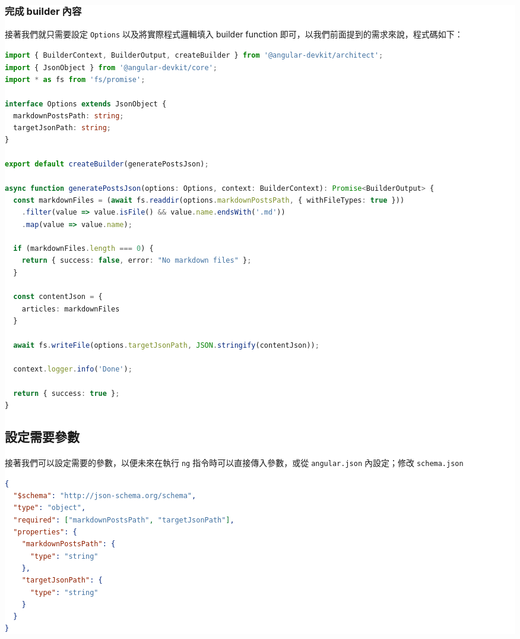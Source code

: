 ### 完成 builder 內容

接著我們就只需要設定 `Options` 以及將實際程式邏輯填入 builder function 即可，以我們前面提到的需求來說，程式碼如下：

```typescript
import { BuilderContext, BuilderOutput, createBuilder } from '@angular-devkit/architect';
import { JsonObject } from '@angular-devkit/core';
import * as fs from 'fs/promise';

interface Options extends JsonObject {
  markdownPostsPath: string;
  targetJsonPath: string;
}

export default createBuilder(generatePostsJson);

async function generatePostsJson(options: Options, context: BuilderContext): Promise<BuilderOutput> {
  const markdownFiles = (await fs.readdir(options.markdownPostsPath, { withFileTypes: true }))
    .filter(value => value.isFile() && value.name.endsWith('.md'))
    .map(value => value.name);

  if (markdownFiles.length === 0) {
    return { success: false, error: "No markdown files" };
  }

  const contentJson = {
    articles: markdownFiles
  }

  await fs.writeFile(options.targetJsonPath, JSON.stringify(contentJson));

  context.logger.info('Done');

  return { success: true };
}
```

## 設定需要參數

接著我們可以設定需要的參數，以便未來在執行 `ng` 指令時可以直接傳入參數，或從 `angular.json` 內設定；修改 `schema.json`

```json
{
  "$schema": "http://json-schema.org/schema",
  "type": "object",
  "required": ["markdownPostsPath", "targetJsonPath"],
  "properties": {
    "markdownPostsPath": {
      "type": "string"
    },
    "targetJsonPath": {
      "type": "string"
    }
  }
}
```
